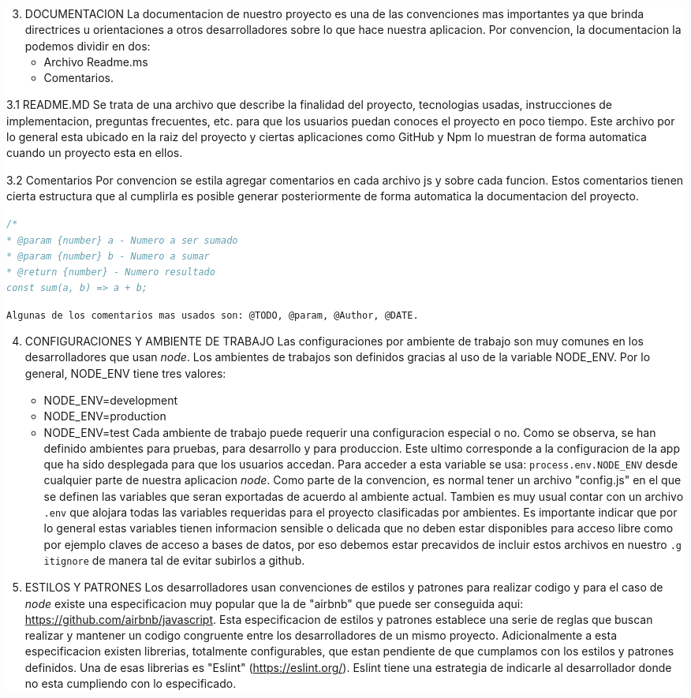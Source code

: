 3. DOCUMENTACION
	La documentacion de nuestro proyecto es una de las convenciones mas importantes ya que brinda directrices u orientaciones a otros desarrolladores sobre lo que hace nuestra aplicacion. Por convencion, la documentacion la podemos dividir en dos:
	- Archivo Readme.ms
	- Comentarios.

3.1 README.MD
	Se trata de una archivo que describe la finalidad del proyecto, tecnologias usadas, instrucciones de implementacion, preguntas frecuentes, etc. para que los usuarios puedan conoces el proyecto en poco tiempo.
	Este archivo por lo general esta ubicado en la raiz del proyecto y ciertas aplicaciones como GitHub y Npm lo muestran de forma automatica cuando un proyecto esta en ellos.

3.2 Comentarios
	Por convencion se estila agregar comentarios en cada archivo js y sobre cada funcion. Estos comentarios tienen cierta estructura que al cumplirla es posible generar posteriormente de forma automatica la documentacion del proyecto.
```js
/*
* @param {number} a - Numero a ser sumado
* @param {number} b - Numero a sumar
* @return {number} - Numero resultado
const sum(a, b) => a + b;
```
	Algunas de los comentarios mas usados son: @TODO, @param, @Author, @DATE.

4. CONFIGURACIONES Y AMBIENTE DE TRABAJO
	Las configuraciones por ambiente de trabajo son muy comunes en los desarrolladores que usan *node*. Los ambientes de trabajos son definidos gracias al uso de la variable NODE_ENV.
	Por lo general, NODE_ENV tiene tres valores:
	- NODE_ENV=development
	- NODE_ENV=production
	- NODE_ENV=test
	Cada ambiente de trabajo puede requerir una configuracion especial o no. Como se observa, se han definido ambientes para pruebas, para desarrollo y para produccion. Este ultimo corresponde a la configuracion de la app que ha sido desplegada para que los usuarios accedan.
	Para acceder a esta variable se usa: `process.env.NODE_ENV` desde cualquier parte de nuestra aplicacion *node*. Como parte de la convencion, es normal tener un archivo "config.js" en el que se definen las variables que seran exportadas de acuerdo al ambiente actual. Tambien es muy usual contar con un archivo `.env` que alojara todas las variables requeridas para el proyecto clasificadas por ambientes. Es importante indicar que por lo general estas variables tienen informacion sensible o delicada que no deben estar disponibles para acceso libre como por ejemplo claves de acceso a bases de datos, por eso debemos estar precavidos de incluir estos archivos en nuestro `.gitignore` de manera tal de evitar subirlos a github.

5. ESTILOS Y PATRONES
	Los desarrolladores usan convenciones de estilos y patrones para realizar codigo y para el caso de *node* existe una especificacion muy popular que la de "airbnb" que puede ser conseguida aqui: https://github.com/airbnb/javascript. Esta especificacion de estilos y patrones establece una serie de reglas que buscan realizar y mantener un codigo congruente entre los desarrolladores de un mismo proyecto.
	Adicionalmente a esta especificacion existen librerias, totalmente configurables, que estan pendiente de que cumplamos con los estilos y patrones definidos. Una de esas librerias es "Eslint" (https://eslint.org/). Eslint tiene una estrategia de indicarle al desarrollador donde no esta cumpliendo con lo especificado.
